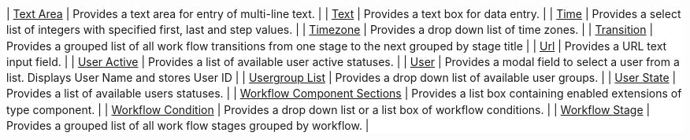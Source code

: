 | [Text Area](./textarea.md)                                        | Provides a text area for entry of multi-line text.                                                                                                                                   |
| [Text](./text.md)                                                 | Provides a text box for data entry.                                                                                                                                                  |
| [Time](./time.md)                                                    | Provides a select list of integers with specified first, last and step values.                                                                                                       |
| [Timezone](./timezone.md)                                         | Provides a drop down list of time zones.                                                                                                                                             |
| [Transition](./transition.md)                                     | Provides a grouped list of all work flow transitions from one stage to the next grouped by stage title                                                                               |
| [Url](./url.md)                                                   | Provides a URL text input field.                                                                                                                                                     |
| [User Active](./useractive.md)                                    | Provides a list of available user active statuses.                                                                                                                                   |
| [User](./user.md)                                                 | Provides a modal field to select a user from a list. Displays User Name and stores User ID                                                                                           |
| [Usergroup List](./usergrouplist.md)                              | Provides a drop down list of available user groups.                                                                                                                                  |
| [User State](./userstate.md)                                      | Provides a list of available users statuses.                                                                                                                                         |
| [Workflow Component Sections](./workflowcomponentsections.md)     | Provides a list box containing enabled extensions of type component.                                                                                                                 |
| [Workflow Condition](./workflowcondition.md)                      | Provides a drop down list or a list box of workflow conditions.                                                                                                                      |
| [Workflow Stage](./workflowstage.md)                              | Provides a grouped list of all work flow stages grouped by workflow.                                                                                                                 |


